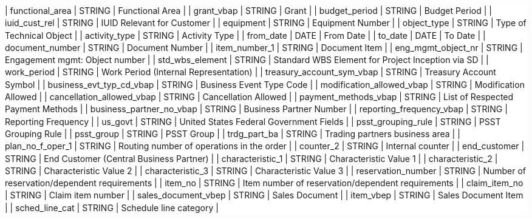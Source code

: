 | functional_area                     | STRING    | Functional Area                                                  |
| grant_vbap                          | STRING    | Grant                                                            |
| budget_period                       | STRING    | Budget Period                                                    |
| iuid_cust_rel                       | STRING    | IUID Relevant for Customer                                       |
| equipment                           | STRING    | Equipment Number                                                 |
| object_type                         | STRING    | Type of Technical Object                                         |
| activity_type                       | STRING    | Activity Type                                                    |
| from_date                           | DATE      | From Date                                                        |
| to_date                             | DATE      | To Date                                                          |
| document_number                     | STRING    | Document Number                                                  |
| item_number_1                       | STRING    | Document Item                                                    |
| eng_mgmt_object_nr                  | STRING    | Engagement mgmt: Object number                                   |
| std_wbs_element                     | STRING    | Standard WBS Element for Project Inception via SD                |
| work_period                         | STRING    | Work Period (Internal Representation)                            |
| treasury_account_sym_vbap           | STRING    | Treasury Account Symbol                                          |
| business_evt_typ_cd_vbap            | STRING    | Business Event Type Code                                         |
| modification_allowed_vbap           | STRING    | Modification Allowed                                             |
| cancellation_allowed_vbap           | STRING    | Cancellation Allowed                                             |
| payment_methods_vbap                | STRING    | List of Respected Payment Methods                                |
| business_partner_no_vbap            | STRING    | Business Partner Number                                          |
| reporting_frequency_vbap            | STRING    | Reporting Frequency                                              |
| us_govt                             | STRING    | United States Federal Government Fields                          |
| psst_grouping_rule                  | STRING    | PSST Grouping Rule                                               |
| psst_group                          | STRING    | PSST Group                                                       |
| trdg_part_ba                        | STRING    | Trading partners business area                                   |
| plan_no_f_oper_1                    | STRING    | Routing number of operations in the order                        |
| counter_2                           | STRING    | Internal counter                                                 |
| end_customer                        | STRING    | End Customer (Central Business Partner)                          |
| characteristic_1                    | STRING    | Characteristic Value 1                                           |
| characteristic_2                    | STRING    | Characteristic Value 2                                           |
| characteristic_3                    | STRING    | Characteristic Value 3                                           |
| reservation_number                  | STRING    | Number of reservation/dependent requirements                     |
| item_no                             | STRING    | Item number of reservation/dependent requirements                |
| claim_item_no                       | STRING    | Claim item number                                                |
| sales_document_vbep                 | STRING    | Sales Document                                                   |
| item_vbep                           | STRING    | Sales Document Item                                              |
| sched_line_cat                      | STRING    | Schedule line category                                           |